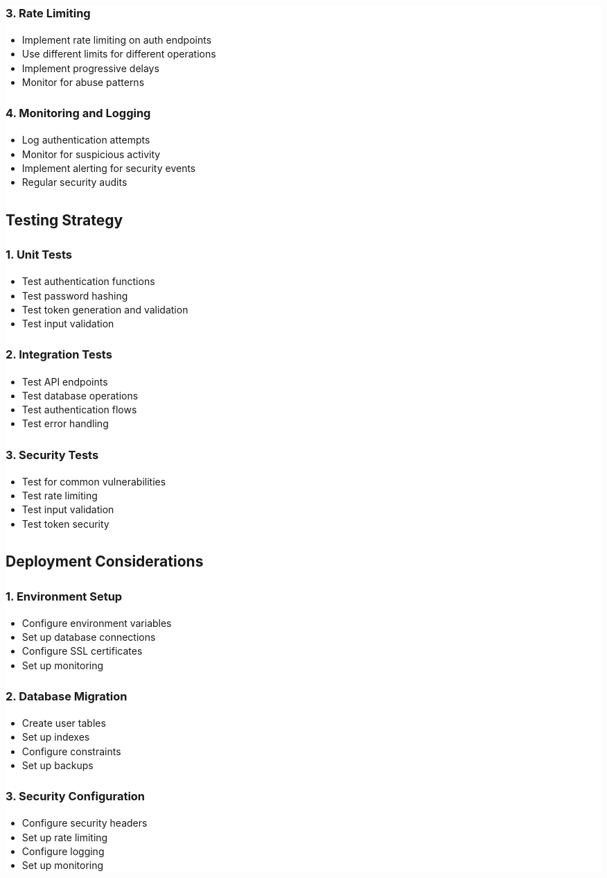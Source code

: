 ### 3. Rate Limiting
- Implement rate limiting on auth endpoints
- Use different limits for different operations
- Implement progressive delays
- Monitor for abuse patterns

### 4. Monitoring and Logging
- Log authentication attempts
- Monitor for suspicious activity
- Implement alerting for security events
- Regular security audits

## Testing Strategy

### 1. Unit Tests
- Test authentication functions
- Test password hashing
- Test token generation and validation
- Test input validation

### 2. Integration Tests
- Test API endpoints
- Test database operations
- Test authentication flows
- Test error handling

### 3. Security Tests
- Test for common vulnerabilities
- Test rate limiting
- Test input validation
- Test token security

## Deployment Considerations

### 1. Environment Setup
- Configure environment variables
- Set up database connections
- Configure SSL certificates
- Set up monitoring

### 2. Database Migration
- Create user tables
- Set up indexes
- Configure constraints
- Set up backups

### 3. Security Configuration
- Configure security headers
- Set up rate limiting
- Configure logging
- Set up monitoring
